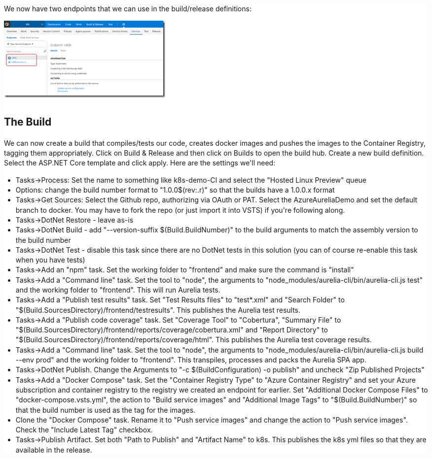 We now have two endpoints that we can use in the build/release definitions:

[![image](/assets/images/files/f0a853d8-05dc-4a74-83f4-5a4a21a17264.png "image")](/assets/images/files/6672b99f-4f86-460e-9ed9-1ed5052a1125.png)
## The Build

We can now create a build that compiles/tests our code, creates docker images and pushes the images to the Container Registry, tagging them appropriately. Click on Build & Release and then click on Builds to open the build hub. Create a new build definition. Select the ASP.NET Core template and click apply. Here are the settings we'll need:

- Tasks-\>Process: Set the name to something like k8s-demo-CI and select the "Hosted Linux Preview" queue
- Options: change the build number format to "1.0.0$(rev:.r)" so that the builds have a 1.0.0.x format
- Tasks-\>Get Sources: Select the Github repo, authorizing via OAuth or PAT. Select the AzureAureliaDemo and set the default branch to docker. You may have to fork the repo (or just import it into VSTS) if you're following along.
- Tasks-\>DotNet Restore - leave as-is
- Tasks-\>DotNet Build - add "--version-suffix $(Build.BuildNumber)" to the build arguments to match the assembly version to the build number
- Tasks-\>DotNet Test - disable this task since there are no DotNet tests in this solution (you can of course re-enable this task when you have tests)
- Tasks-\>Add an "npm" task. Set the working folder to "frontend" and make sure the command is "install"
- Tasks-\>Add a "Command line" task. Set the tool to "node", the arguments to "node\_modules/aurelia-cli/bin/aurelia-cli.js test" and the working folder to "frontend". This will run Aurelia tests.
- Tasks-\>Add a "Publish test results" task. Set "Test Results files" to "test\*.xml" and "Search Folder" to "$(Build.SourcesDirectory)/frontend/testresults". This publishes the Aurelia test results.
- Tasks-\>Add a "Publish code coverage" task. Set "Coverage Tool" to "Cobertura", "Summary File" to "$(Build.SourcesDirectory)/frontend/reports/coverage/cobertura.xml" and "Report Directory" to "$(Build.SourcesDirectory)/frontend/reports/coverage/html". This publishes the Aurelia test coverage results.
- Tasks-\>Add a "Command line" task. Set the tool to "node", the arguments to "node\_modules/aurelia-cli/bin/aurelia-cli.js build --env prod" and the working folder to "frontend". This transpiles, processes and packs the Aurelia SPA app.
- Tasks-\>DotNet Publish. Change the Arguments to "-c $(BuildConfiguration) -o publish" and uncheck "Zip Published Projects"
- Tasks-\>Add a "Docker Compose" task. Set the "Container Registry Type" to "Azure Container Registry" and set your Azure subscription and container registry to the registry we created an endpoint for earlier. Set "Additional Docker Compose Files" to "docker-compose.vsts.yml", the action to "Build service images" and "Additional Image Tags" to "$(Build.BuildNumber)" so that the build number is used as the tag for the images.
- Clone the "Docker Compose" task. Rename it to "Push service images" and change the action to "Push service images". Check the "Include Latest Tag" checkbox.
- Tasks-\>Publish Artifact. Set both "Path to Publish" and "Artifact Name" to k8s. This publishes the k8s yml files so that they are available in the release.
